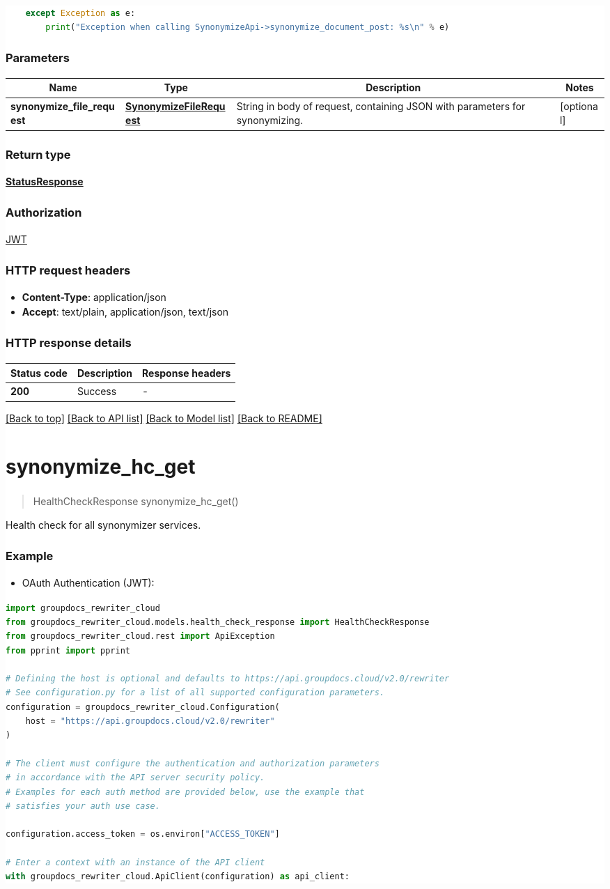 ```python
    except Exception as e:
        print("Exception when calling SynonymizeApi->synonymize_document_post: %s\n" % e)
```



### Parameters


Name | Type | Description  | Notes
------------- | ------------- | ------------- | -------------
 **synonymize_file_request** | [**SynonymizeFileRequest**](SynonymizeFileRequest.md)| String in body of request, containing JSON with parameters for synonymizing. | [optional] 

### Return type

[**StatusResponse**](StatusResponse.md)

### Authorization

[JWT](../README.md#JWT)

### HTTP request headers

 - **Content-Type**: application/json
 - **Accept**: text/plain, application/json, text/json

### HTTP response details

| Status code | Description | Response headers |
|-------------|-------------|------------------|
**200** | Success |  -  |

[[Back to top]](#) [[Back to API list]](../README.md#documentation-for-api-endpoints) [[Back to Model list]](../README.md#documentation-for-models) [[Back to README]](../README.md)

# **synonymize_hc_get**
> HealthCheckResponse synonymize_hc_get()

Health check for all synonymizer services.

### Example

* OAuth Authentication (JWT):

```python
import groupdocs_rewriter_cloud
from groupdocs_rewriter_cloud.models.health_check_response import HealthCheckResponse
from groupdocs_rewriter_cloud.rest import ApiException
from pprint import pprint

# Defining the host is optional and defaults to https://api.groupdocs.cloud/v2.0/rewriter
# See configuration.py for a list of all supported configuration parameters.
configuration = groupdocs_rewriter_cloud.Configuration(
    host = "https://api.groupdocs.cloud/v2.0/rewriter"
)

# The client must configure the authentication and authorization parameters
# in accordance with the API server security policy.
# Examples for each auth method are provided below, use the example that
# satisfies your auth use case.

configuration.access_token = os.environ["ACCESS_TOKEN"]

# Enter a context with an instance of the API client
with groupdocs_rewriter_cloud.ApiClient(configuration) as api_client:
```